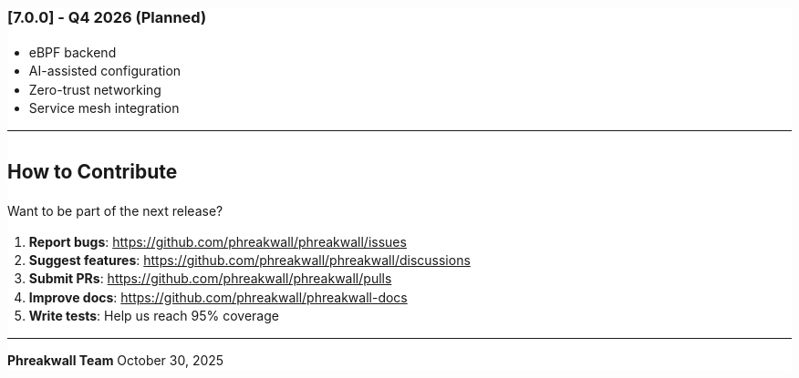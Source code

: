 ### [7.0.0] - Q4 2026 (Planned)
- eBPF backend
- AI-assisted configuration
- Zero-trust networking
- Service mesh integration

---

## How to Contribute

Want to be part of the next release?

1. **Report bugs**: https://github.com/phreakwall/phreakwall/issues
2. **Suggest features**: https://github.com/phreakwall/phreakwall/discussions
3. **Submit PRs**: https://github.com/phreakwall/phreakwall/pulls
4. **Improve docs**: https://github.com/phreakwall/phreakwall-docs
5. **Write tests**: Help us reach 95% coverage

---

**Phreakwall Team**
October 30, 2025
